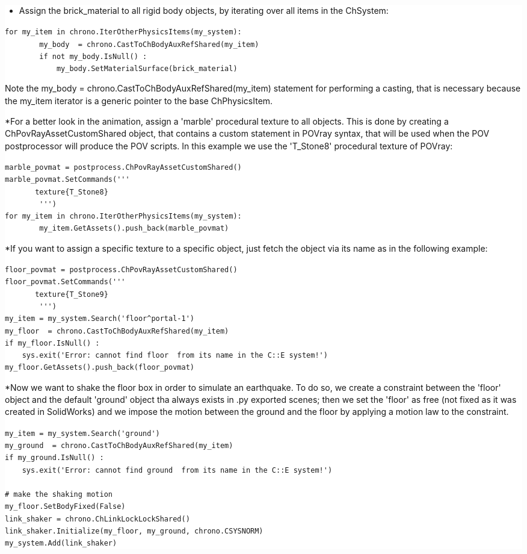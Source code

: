 - Assign the brick_material to all rigid body objects, by iterating over all items in the ChSystem:
~~~{.py}
for my_item in chrono.IterOtherPhysicsItems(my_system):
        my_body  = chrono.CastToChBodyAuxRefShared(my_item)
        if not my_body.IsNull() :
            my_body.SetMaterialSurface(brick_material)
~~~
Note the my_body  = chrono.CastToChBodyAuxRefShared(my_item) statement for performing a casting, that is necessary because the my_item iterator is a generic pointer to the base ChPhysicsItem.


*For a better look in the animation, assign a 'marble' procedural texture to all objects. This is done by creating a ChPovRayAssetCustomShared object, that contains a custom statement in POVray syntax, that will be used when the POV postprocessor will produce the POV scripts. In this example we use the 'T_Stone8' procedural texture of POVray:
~~~{.py}
marble_povmat = postprocess.ChPovRayAssetCustomShared()
marble_povmat.SetCommands('''
       texture{T_Stone8}
        ''')
for my_item in chrono.IterOtherPhysicsItems(my_system):
        my_item.GetAssets().push_back(marble_povmat)
~~~

*If you want to assign a specific texture to a specific object, just fetch the object via its name as in the following example:
~~~{.py}
floor_povmat = postprocess.ChPovRayAssetCustomShared()
floor_povmat.SetCommands('''
       texture{T_Stone9}
        ''')
my_item = my_system.Search('floor^portal-1')
my_floor  = chrono.CastToChBodyAuxRefShared(my_item)
if my_floor.IsNull() :
    sys.exit('Error: cannot find floor  from its name in the C::E system!')
my_floor.GetAssets().push_back(floor_povmat)
~~~

*Now we want to shake the floor box in order to simulate an earthquake. To do so, we create a constraint between the 'floor' object and the default 'ground' object tha always exists in .py exported scenes; then we set the 'floor' as free (not fixed as it was created in SolidWorks) and we impose the motion between the ground and the floor by applying a motion law to the constraint.
~~~{.py}
my_item = my_system.Search('ground')
my_ground  = chrono.CastToChBodyAuxRefShared(my_item)
if my_ground.IsNull() :
    sys.exit('Error: cannot find ground  from its name in the C::E system!')

# make the shaking motion
my_floor.SetBodyFixed(False)
link_shaker = chrono.ChLinkLockLockShared()
link_shaker.Initialize(my_floor, my_ground, chrono.CSYSNORM)
my_system.Add(link_shaker)
~~~
